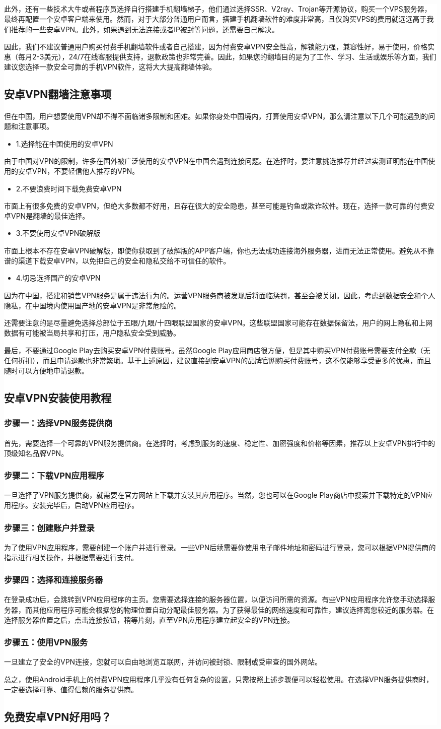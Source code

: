 此外，还有一些技术大牛或者程序员选择自行搭建手机翻墙梯子，他们通过选择SSR、V2ray、Trojan等开源协议，购买一个VPS服务器，最终再配置一个安卓客户端来使用。然而，对于大部分普通用户而言，搭建手机翻墙软件的难度非常高，且仅购买VPS的费用就远远高于我们推荐的一些安卓VPN。此外，如果遇到无法连接或者IP被封等问题，还需要自己解决。

因此，我们不建议普通用户购买付费手机翻墙软件或者自己搭建，因为付费安卓VPN安全性高，解锁能力强，兼容性好，易于使用，价格实惠（每月2-3美元），24/7在线客服提供支持，退款政策也非常完善。因此，如果您的翻墙目的是为了工作、学习、生活或娱乐等方面，我们建议您选择一款安全可靠的手机VPN软件，这将大大提高翻墙体验。

## 安卓VPN翻墙注意事项

但在中国，用户想要使用VPN却不得不面临诸多限制和困难。如果你身处中国境内，打算使用安卓VPN，那么请注意以下几个可能遇到的问题和注意事项。

-   1.选择能在中国使用的安卓VPN

由于中国对VPN的限制，许多在国外被广泛使用的安卓VPN在中国会遇到连接问题。在选择时，要注意挑选推荐并经过实测证明能在中国使用的安卓VPN，不要轻信他人推荐的VPN。

-   2.不要浪费时间下载免费安卓VPN

市面上有很多免费的安卓VPN，但绝大多数都不好用，且存在很大的安全隐患，甚至可能是钓鱼或欺诈软件。现在，选择一款可靠的付费安卓VPN是翻墙的最佳选择。

-   3.不要使用安卓VPN破解版

市面上根本不存在安卓VPN破解版，即使你获取到了破解版的APP客户端，你也无法成功连接海外服务器，进而无法正常使用。避免从不靠谱的渠道下载安卓VPN，以免把自己的安全和隐私交给不可信任的软件。

-   4.切忌选择国产的安卓VPN

因为在中国，搭建和销售VPN服务是属于违法行为的。运营VPN服务商被发现后将面临惩罚，甚至会被关闭。因此，考虑到数据安全和个人隐私，在中国境内使用国产地的安卓VPN是非常危险的。

还需要注意的是尽量避免选择总部位于五眼/九眼/十四眼联盟国家的安卓VPN。这些联盟国家可能存在数据保留法，用户的网上隐私和上网数据有可能被当局共享和打压，用户隐私安全受到威胁。

最后，不要通过Google Play去购买安卓VPN付费账号。虽然Google Play应用商店很方便，但是其中购买VPN付费账号需要支付全款（无任何折扣），而且申请退款也非常繁琐。基于上述原因，建议直接到安卓VPN的品牌官网购买付费账号，这不仅能够享受更多的优惠，而且随时可以方便地申请退款。

## 安卓VPN安装使用教程

### 步骤一：选择VPN服务提供商

首先，需要选择一个可靠的VPN服务提供商。在选择时，考虑到服务的速度、稳定性、加密强度和价格等因素，推荐以上安卓VPN排行中的顶级知名品牌VPN。

### 步骤二：下载VPN应用程序

一旦选择了VPN服务提供商，就需要在官方网站上下载并安装其应用程序。当然，您也可以在Google Play商店中搜索并下载特定的VPN应用程序。安装完毕后，启动VPN应用程序。

### 步骤三：创建账户并登录

为了使用VPN应用程序，需要创建一个账户并进行登录。一些VPN后续需要你使用电子邮件地址和密码进行登录，您可以根据VPN提供商的指示进行相关操作，并根据需要进行支付。

### 步骤四：选择和连接服务器

在登录成功后，会跳转到VPN应用程序的主页。您需要选择连接的服务器位置，以便访问所需的资源。有些VPN应用程序允许您手动选择服务器，而其他应用程序可能会根据您的物理位置自动分配最佳服务器。为了获得最佳的网络速度和可靠性，建议选择离您较近的服务器。在选择服务器位置之后，点击连接按钮，稍等片刻，直至VPN应用程序建立起安全的VPN连接。

### 步骤五：使用VPN服务

一旦建立了安全的VPN连接，您就可以自由地浏览互联网，并访问被封锁、限制或受审查的国外网站。

总之，使用Android手机上的付费VPN应用程序几乎没有任何复杂的设置，只需按照上述步骤便可以轻松使用。在选择VPN服务提供商时，一定要选择可靠、值得信赖的服务提供商。

## 免费安卓VPN好用吗？
